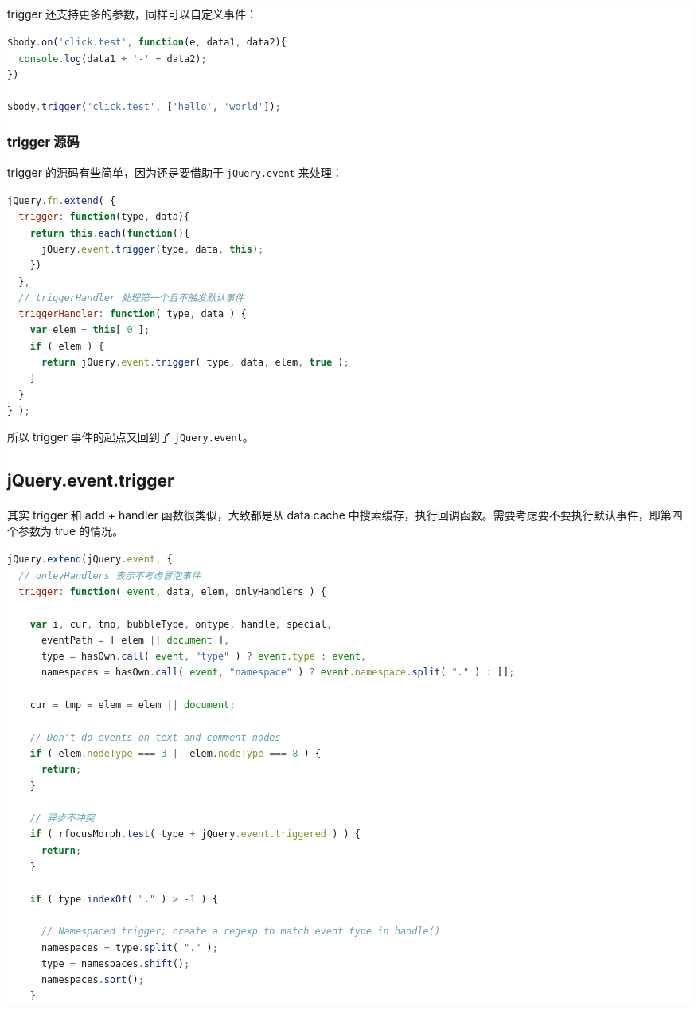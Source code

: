 trigger 还支持更多的参数，同样可以自定义事件：

```javascript
$body.on('click.test', function(e, data1, data2){
  console.log(data1 + '-' + data2);
})

$body.trigger('click.test', ['hello', 'world']);
```

### trigger 源码

trigger 的源码有些简单，因为还是要借助于 `jQuery.event` 来处理：

```javascript
jQuery.fn.extend( {
  trigger: function(type, data){
    return this.each(function(){
      jQuery.event.trigger(type, data, this);
    })
  },
  // triggerHandler 处理第一个且不触发默认事件
  triggerHandler: function( type, data ) {
    var elem = this[ 0 ];
    if ( elem ) {
      return jQuery.event.trigger( type, data, elem, true );
    }
  }
} );
```

所以 trigger 事件的起点又回到了 `jQuery.event`。

## jQuery.event.trigger

其实 trigger 和 add + handler 函数很类似，大致都是从 data cache 中搜索缓存，执行回调函数。需要考虑要不要执行默认事件，即第四个参数为 true 的情况。

```javascript
jQuery.extend(jQuery.event, {
  // onleyHandlers 表示不考虑冒泡事件
  trigger: function( event, data, elem, onlyHandlers ) {

    var i, cur, tmp, bubbleType, ontype, handle, special,
      eventPath = [ elem || document ],
      type = hasOwn.call( event, "type" ) ? event.type : event,
      namespaces = hasOwn.call( event, "namespace" ) ? event.namespace.split( "." ) : [];

    cur = tmp = elem = elem || document;

    // Don't do events on text and comment nodes
    if ( elem.nodeType === 3 || elem.nodeType === 8 ) {
      return;
    }

    // 异步不冲突
    if ( rfocusMorph.test( type + jQuery.event.triggered ) ) {
      return;
    }

    if ( type.indexOf( "." ) > -1 ) {

      // Namespaced trigger; create a regexp to match event type in handle()
      namespaces = type.split( "." );
      type = namespaces.shift();
      namespaces.sort();
    }
```